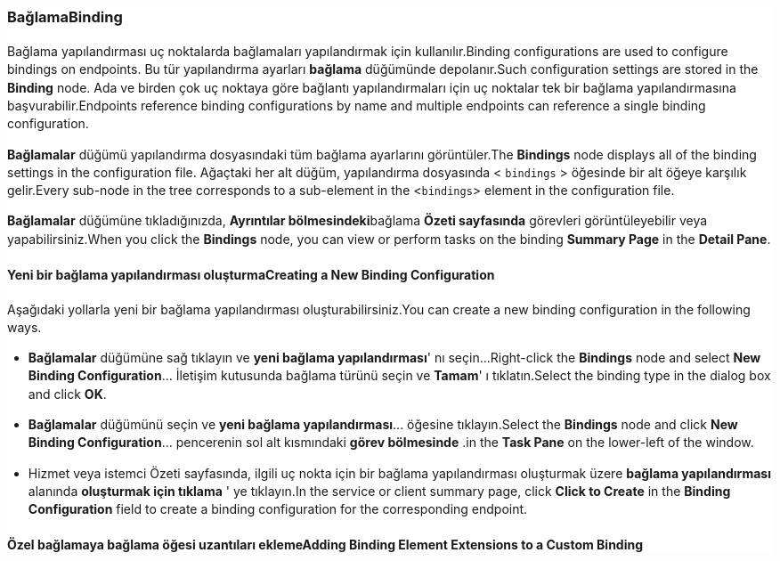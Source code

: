### <a name="binding"></a><span data-ttu-id="cce78-218">Bağlama</span><span class="sxs-lookup"><span data-stu-id="cce78-218">Binding</span></span>

<span data-ttu-id="cce78-219">Bağlama yapılandırması uç noktalarda bağlamaları yapılandırmak için kullanılır.</span><span class="sxs-lookup"><span data-stu-id="cce78-219">Binding configurations are used to configure bindings on endpoints.</span></span> <span data-ttu-id="cce78-220">Bu tür yapılandırma ayarları **bağlama** düğümünde depolanır.</span><span class="sxs-lookup"><span data-stu-id="cce78-220">Such configuration settings are stored in the **Binding** node.</span></span> <span data-ttu-id="cce78-221">Ada ve birden çok uç noktaya göre bağlantı yapılandırmaları için uç noktalar tek bir bağlama yapılandırmasına başvurabilir.</span><span class="sxs-lookup"><span data-stu-id="cce78-221">Endpoints reference binding configurations by name and multiple endpoints can reference a single binding configuration.</span></span>

<span data-ttu-id="cce78-222">**Bağlamalar** düğümü yapılandırma dosyasındaki tüm bağlama ayarlarını görüntüler.</span><span class="sxs-lookup"><span data-stu-id="cce78-222">The **Bindings** node displays all of the binding settings in the configuration file.</span></span> <span data-ttu-id="cce78-223">Ağaçtaki her alt düğüm, yapılandırma dosyasında < `bindings` > öğesinde bir alt öğeye karşılık gelir.</span><span class="sxs-lookup"><span data-stu-id="cce78-223">Every sub-node in the tree corresponds to a sub-element in the <`bindings`> element in the configuration file.</span></span>

<span data-ttu-id="cce78-224">**Bağlamalar** düğümüne tıkladığınızda, **Ayrıntılar bölmesindeki**bağlama **Özeti sayfasında** görevleri görüntüleyebilir veya yapabilirsiniz.</span><span class="sxs-lookup"><span data-stu-id="cce78-224">When you click the **Bindings** node, you can view or perform tasks on the binding **Summary Page** in the **Detail Pane**.</span></span>

#### <a name="creating-a-new-binding-configuration"></a><span data-ttu-id="cce78-225">Yeni bir bağlama yapılandırması oluşturma</span><span class="sxs-lookup"><span data-stu-id="cce78-225">Creating a New Binding Configuration</span></span>

<span data-ttu-id="cce78-226">Aşağıdaki yollarla yeni bir bağlama yapılandırması oluşturabilirsiniz.</span><span class="sxs-lookup"><span data-stu-id="cce78-226">You can create a new binding configuration in the following ways.</span></span>

- <span data-ttu-id="cce78-227">**Bağlamalar** düğümüne sağ tıklayın ve **yeni bağlama yapılandırması**' nı seçin...</span><span class="sxs-lookup"><span data-stu-id="cce78-227">Right-click the **Bindings** node and select **New Binding Configuration**…</span></span> <span data-ttu-id="cce78-228">İletişim kutusunda bağlama türünü seçin ve **Tamam**' ı tıklatın.</span><span class="sxs-lookup"><span data-stu-id="cce78-228">Select the binding type in the dialog box and click **OK**.</span></span>

- <span data-ttu-id="cce78-229">**Bağlamalar** düğümünü seçin ve **yeni bağlama yapılandırması**... öğesine tıklayın.</span><span class="sxs-lookup"><span data-stu-id="cce78-229">Select the **Bindings** node and click **New Binding Configuration**…</span></span> <span data-ttu-id="cce78-230">pencerenin sol alt kısmındaki **görev bölmesinde** .</span><span class="sxs-lookup"><span data-stu-id="cce78-230">in the **Task Pane** on the lower-left of the window.</span></span>

- <span data-ttu-id="cce78-231">Hizmet veya istemci Özeti sayfasında, ilgili uç nokta için bir bağlama yapılandırması oluşturmak üzere **bağlama yapılandırması** alanında **oluşturmak için tıklama** ' ye tıklayın.</span><span class="sxs-lookup"><span data-stu-id="cce78-231">In the service or client summary page, click **Click to Create** in the **Binding Configuration** field to create a binding configuration for the corresponding endpoint.</span></span>

#### <a name="adding-binding-element-extensions-to-a-custom-binding"></a><span data-ttu-id="cce78-232">Özel bağlamaya bağlama öğesi uzantıları ekleme</span><span class="sxs-lookup"><span data-stu-id="cce78-232">Adding Binding Element Extensions to a Custom Binding</span></span>
